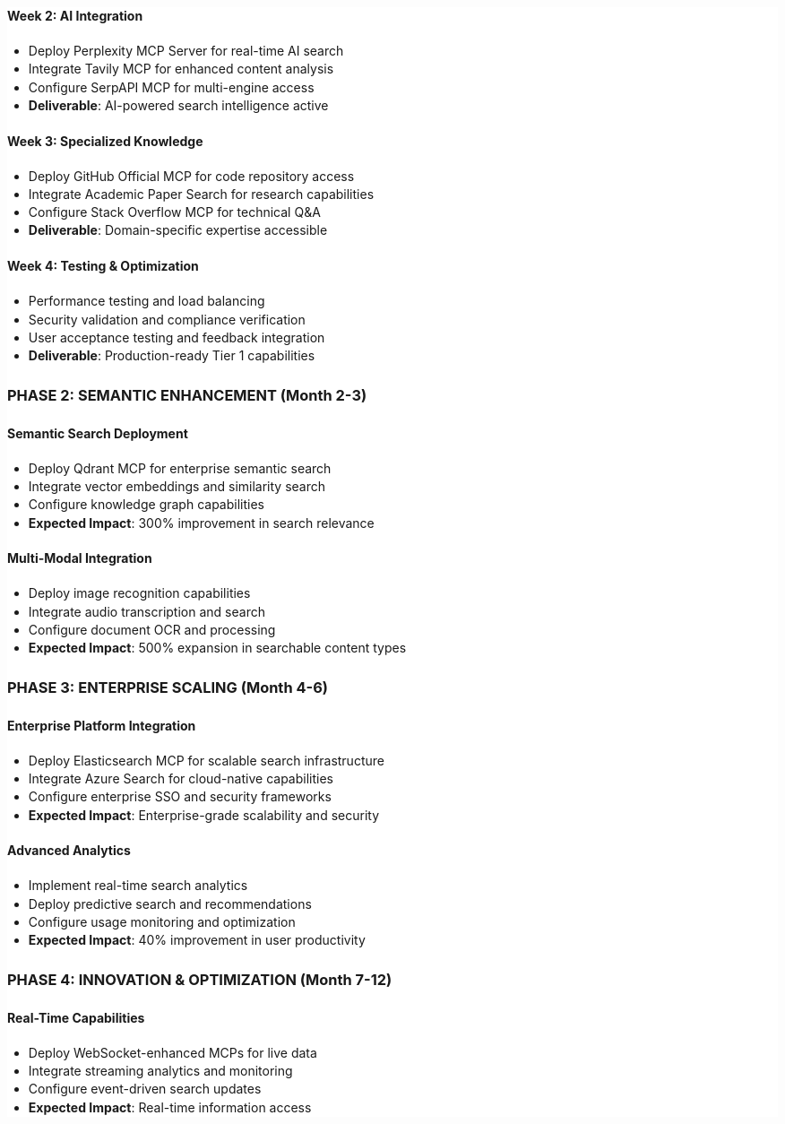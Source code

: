 #### **Week 2: AI Integration**
- Deploy Perplexity MCP Server for real-time AI search
- Integrate Tavily MCP for enhanced content analysis
- Configure SerpAPI MCP for multi-engine access
- **Deliverable**: AI-powered search intelligence active

#### **Week 3: Specialized Knowledge**
- Deploy GitHub Official MCP for code repository access
- Integrate Academic Paper Search for research capabilities
- Configure Stack Overflow MCP for technical Q&A
- **Deliverable**: Domain-specific expertise accessible

#### **Week 4: Testing & Optimization**
- Performance testing and load balancing
- Security validation and compliance verification
- User acceptance testing and feedback integration
- **Deliverable**: Production-ready Tier 1 capabilities

### **PHASE 2: SEMANTIC ENHANCEMENT (Month 2-3)**

#### **Semantic Search Deployment**
- Deploy Qdrant MCP for enterprise semantic search
- Integrate vector embeddings and similarity search
- Configure knowledge graph capabilities
- **Expected Impact**: 300% improvement in search relevance

#### **Multi-Modal Integration**
- Deploy image recognition capabilities
- Integrate audio transcription and search
- Configure document OCR and processing
- **Expected Impact**: 500% expansion in searchable content types

### **PHASE 3: ENTERPRISE SCALING (Month 4-6)**

#### **Enterprise Platform Integration**
- Deploy Elasticsearch MCP for scalable search infrastructure
- Integrate Azure Search for cloud-native capabilities
- Configure enterprise SSO and security frameworks
- **Expected Impact**: Enterprise-grade scalability and security

#### **Advanced Analytics**
- Implement real-time search analytics
- Deploy predictive search and recommendations
- Configure usage monitoring and optimization
- **Expected Impact**: 40% improvement in user productivity

### **PHASE 4: INNOVATION & OPTIMIZATION (Month 7-12)**

#### **Real-Time Capabilities**
- Deploy WebSocket-enhanced MCPs for live data
- Integrate streaming analytics and monitoring
- Configure event-driven search updates
- **Expected Impact**: Real-time information access
